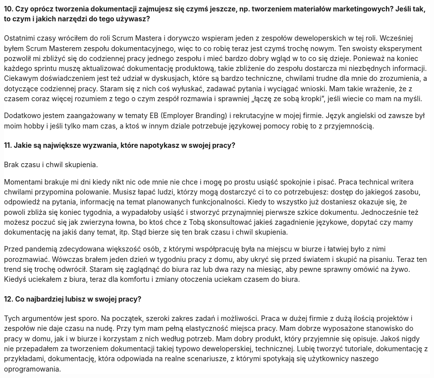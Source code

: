 #### 10\. Czy oprócz tworzenia dokumentacji zajmujesz się czymś jeszcze, np. tworzeniem materiałów marketingowych? Jeśli tak, to czym i jakich narzędzi do tego używasz?

Ostatnimi czasy wróciłem do roli Scrum Mastera i dorywczo wspieram jeden z
zespołów deweloperskich w tej roli. Wcześniej byłem Scrum Masterem zespołu
dokumentacyjnego, więc to co robię teraz jest czymś trochę nowym. Ten swoisty
eksperyment pozwolił mi zbliżyć się do codziennej pracy jednego zespołu i mieć
bardzo dobry wgląd w to co się dzieje. Ponieważ na koniec każdego sprintu muszę
aktualizować dokumentację produktową, takie zbliżenie do zespołu dostarcza mi
niezbędnych informacji. Ciekawym doświadczeniem jest też udział w dyskusjach,
które są bardzo techniczne, chwilami trudne dla mnie do zrozumienia, a dotyczące
codziennej pracy. Staram się z nich coś wyłuskać, zadawać pytania i wyciągać
wnioski. Mam takie wrażenie, że z czasem coraz więcej rozumiem z tego o czym
zespół rozmawia i sprawniej „łączę ze sobą kropki”, jeśli wiecie co mam na
myśli.

Dodatkowo jestem zaangażowany w tematy EB (Employer Branding) i rekrutacyjne w
mojej firmie. Język angielski od zawsze był moim hobby i jeśli tylko mam czas, a
ktoś w innym dziale potrzebuje językowej pomocy robię to z przyjemnością.

#### 11\. Jakie są największe wyzwania, które napotykasz w swojej pracy?

Brak czasu i chwil skupienia.

Momentami brakuje mi dni kiedy nikt nic ode mnie nie chce i mogę po prostu
usiąść spokojnie i pisać. Praca technical writera chwilami przypomina polowanie.
Musisz łapać ludzi, którzy mogą dostarczyć ci to co potrzebujesz: dostęp do
jakiegoś zasobu, odpowiedź na pytania, informację na temat planowanych
funkcjonalności. Kiedy to wszystko już dostaniesz okazuje się, że powoli zbliża
się koniec tygodnia, a wypadałoby usiąść i stworzyć przynajmniej pierwsze szkice
dokumentu. Jednocześnie też możesz poczuć się jak zwierzyna łowna, bo ktoś chce
z Tobą skonsultować jakieś zagadnienie językowe, dopytać czy mamy dokumentację
na jakiś dany temat, itp. Stąd bierze się ten brak czasu i chwil skupienia.

Przed pandemią zdecydowana większość osób, z którymi współpracuję była na
miejscu w biurze i łatwiej było z nimi porozmawiać. Wówczas brałem jeden dzień w
tygodniu pracy z domu, aby ukryć się przed światem i skupić na pisaniu. Teraz
ten trend się trochę odwrócił. Staram się zaglądnąć do biura raz lub dwa razy na
miesiąc, aby pewne sprawny omówić na żywo. Kiedyś uciekałem z biura, teraz dla
komfortu i zmiany otoczenia uciekam czasem do biura.

#### 12\. Co najbardziej lubisz w swojej pracy?

Tych argumentów jest sporo. Na początek, szeroki zakres zadań i możliwości.
Praca w dużej firmie z dużą ilością projektów i zespołów nie daje czasu na nudę.
Przy tym mam pełną elastyczność miejsca pracy. Mam dobrze wyposażone stanowisko
do pracy w domu, jak i w biurze i korzystam z nich według potrzeb. Mam dobry
produkt, który przyjemnie się opisuje. Jakoś nigdy nie przepadałem za tworzeniem
dokumentacji takiej typowo deweloperskiej, technicznej. Lubię tworzyć tutoriale,
dokumentację z przykładami, dokumentację, która odpowiada na realne scenariusze,
z którymi spotykają się użytkownicy naszego oprogramowania.
